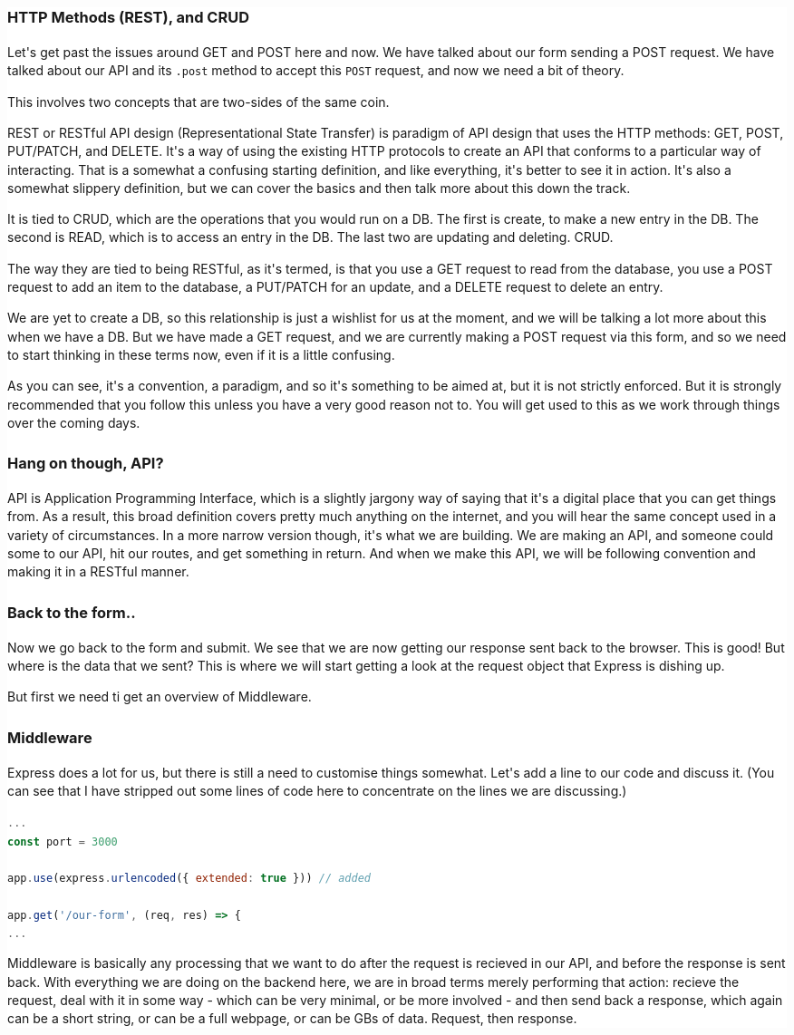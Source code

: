 ### HTTP Methods (REST), and CRUD
Let's get past the issues around GET and POST here and now. We have talked about our form sending a POST request. We have talked about our API and its `.post` method to accept this `POST` request, and now we need a bit of theory. 

This involves two concepts that are two-sides of the same coin. 

REST or RESTful API design (Representational State Transfer) is paradigm of API design that uses the HTTP methods: GET, POST, PUT/PATCH, and DELETE. It's a way of using the existing HTTP protocols to create an API that conforms to a particular way of interacting. That is a somewhat a confusing starting definition, and like everything, it's better to see it in action. It's also a somewhat slippery definition, but we can cover the basics and then talk more about this down the track.

It is tied to CRUD, which are the operations that you would run on a DB. The first is create, to make a new entry in the DB. The second is READ, which is to access an entry in the DB. The last two are updating and deleting. CRUD. 

The way they are tied to being RESTful, as it's termed, is that you use a GET request to read from the database, you use a POST request to add an item to the database, a PUT/PATCH for an update, and a DELETE request to delete an entry. 

We are yet to create a DB, so this relationship is just a wishlist for us at the moment, and we will be talking a lot more about this when we have a DB. But we have made a GET request, and we are currently making a POST request via this form, and so we need to start thinking in these terms now, even if it is a little confusing. 

As you can see, it's a convention, a paradigm, and so it's something to be aimed at, but it is not strictly enforced. But it is strongly recommended that you follow this unless you have a very good reason not to. You will get used to this as we work through things over the coming days.

### Hang on though, API?
API is Application Programming Interface, which is a slightly jargony way of saying that it's a digital place that you can get things from. As a result, this broad definition covers pretty much anything on the internet, and you will hear the same concept used in a variety of circumstances. In a more narrow version though, it's what we are building. We are making an API, and someone could some to our API, hit our routes, and get something in return. And when we make this API, we will be following convention and making it in a RESTful manner.

### Back to the form..

Now we go back to the form and submit. We see that we are now getting our response sent back to the browser. This is good! But where is the data that we sent? This is where we will start getting a look at the request object that Express is dishing up.

But first we need ti get an overview of Middleware.

### Middleware
Express does a lot for us, but there is still a need to customise things somewhat. Let's add a line to our code and discuss it. (You can see that I have stripped out some lines of code here to concentrate on the lines we are discussing.)
```js
...
const port = 3000

app.use(express.urlencoded({ extended: true })) // added

app.get('/our-form', (req, res) => {
...
```
Middleware is basically any processing that we want to do after the request is recieved in our API, and before the response is sent back. With everything we are doing on the backend here, we are in broad terms merely performing that action: recieve the request, deal with it in some way - which can be very minimal, or be more involved - and then send back a response, which again can be a short string, or can be a full webpage, or can be GBs of data. Request, then response. 
